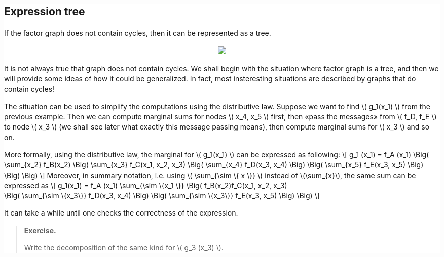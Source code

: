 </center>

## Expression tree

If the factor graph does not contain cycles, then it can be represented as a tree.

<center>
<img src="{{site.baseurl}}/pic/factor_graphs/2016-03-03-3.png">
</center>

It is not always true that graph does not contain cycles. We shall begin with the situation where factor graph is a tree, and then we will provide some ideas of how it could be generalized. In fact, most insteresting situations are described by graphs that do contain cycles!

The situation can be used to simplify the computations using the distributive law. Suppose we want to find \\( g\_1(x\_1) \\) from the previous example. Then we can compute marginal sums for nodes \\( x\_4, x\_5 \\) first, then «pass the messages» from \\( f\_D, f\_E \\) to node \\( x\_3 \\) (we shall see later what exactly this message passing means), then compute marginal sums for \\( x\_3 \\) and so on.


More formally, using the distributive law, the marginal for \\( g\_1(x\_1) \\) can be expressed as following:
\\[
    g\_1 (x\_1) = f\_A (x\_1) 
    \Big( \sum\_{x\_2} f\_B(x\_2) 
    \Big( \sum\_{x\_3} f\_C(x\_1, x\_2, x\_3) 
    \Big( \sum\_{x\_4} f\_D(x\_3, x\_4)
    \Big) 
    \Big( \sum\_{x\_5} f\_E(x\_3, x\_5)
    \Big)
    \Big) 
    \Big)
\\]
Moreover, in summary notation, i.e. using \\( \sum\_{\sim \\{ x \\}} \\) instead of \\(\sum\_{x}\\), the same sum can be expressed as
\\[
    g\_1(x\_1) = f\_A (x\_1) \sum\_{\sim \\{x\_1 \\}} \Big(
    f\_B(x\_2)f\_C(x\_1, x\_2, x\_3)  
    \Big(
        \sum\_{\sim \\{x\_3\\}} f\_D(x\_3, x\_4)
    \Big)
    \Big(
        \sum\_{\sim \\{x\_3\\}} f\_E(x\_3, x\_5)
    \Big)
    \Big)
\\]

It can take a while until one checks the correctness of the expression.

> **Exercise.**
>
> Write the decomposition of the same kind for \\( g\_3 (x\_3) \\).
